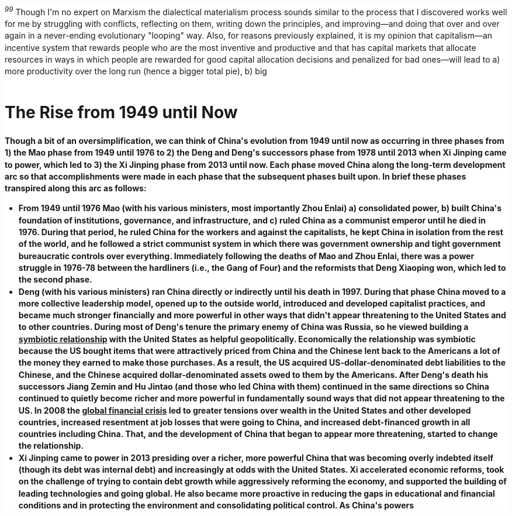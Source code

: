 *<sup>99</sup>* Though I'm no expert on Marxism the dialectical materialism process sounds similar to the process that I discovered works well for me by struggling with conflicts, reflecting on them, writing down the principles, and improving—and doing that over and over again in a never-ending evolutionary "looping" way. Also, for reasons previously explained, it is my opinion that capitalism—an incentive system that rewards people who are the most inventive and productive and that has capital markets that allocate resources in ways in which people are rewarded for good capital allocation decisions and penalized for bad ones—will lead to a) more productivity over the long run (hence a bigger total pie), b) big

# **The Rise from 1949 until Now**

**Though a bit of an oversimplification, we can think of China's evolution from 1949 until now as occurring in three phases from 1) the Mao phase from 1949 until 1976 to 2) the Deng and Deng's successors phase from 1978 until 2013 when Xi Jinping came to power, which led to 3) the Xi Jinping phase from 2013 until now. Each phase moved China along the long-term development arc so that accomplishments were made in each phase that the subsequent phases built upon. In brief these phases transpired along this arc as follows:** 

- **From 1949 until 1976 Mao (with his various ministers, most importantly Zhou Enlai) a) consolidated power, b) built China's foundation of institutions, governance, and infrastructure, and c) ruled China as a communist emperor until he died in 1976. During that period, he ruled China for the workers and against the capitalists, he kept China in isolation from the rest of the world, and he followed a strict communist system in which there was government ownership and tight government bureaucratic controls over everything. Immediately following the deaths of Mao and Zhou Enlai, there was a power struggle in 1976-78 between the hardliners (i.e., the Gang of Four) and the reformists that Deng Xiaoping won, which led to the second phase.**
- **Deng (with his various ministers) ran China directly or indirectly until his death in 1997. During that phase China moved to a more collective leadership model, opened up to the outside world, introduced and developed capitalist practices, and became much stronger financially and more powerful in other ways that didn't appear threatening to the United States and to other countries. During most of Deng's tenure the primary enemy of China was Russia, so he viewed building a [symbiotic relationship](../../Chapters/Inflationary%20Depressions%20and%20Currency%20Crises.md) with the United States as helpful geopolitically. Economically the relationship was symbiotic because the US bought items that were attractively priced from China and the Chinese lent back to the Americans a lot of the money they earned to make those purchases. As a result, the US acquired US-dollar-denominated debt liabilities to the Chinese, and the Chinese acquired dollar-denominated assets owed to them by the Americans. After Deng's death his successors Jiang Zemin and Hu Jintao (and those who led China with them) continued in the same directions so China continued to quietly become richer and more powerful in fundamentally sound ways that did not appear threatening to the US. In 2008 the [global financial crisis](../../../../Financial%20Engineering/8.%20Credit%20Modeling%20and%20Credit%20Derivatives.md) led to greater tensions over wealth in the United States and other developed countries, increased resentment at job losses that were going to China, and increased debt-financed growth in all countries including China. That, and the development of China that began to appear more threatening, started to change the relationship.**
- **Xi Jinping came to power in 2013 presiding over a richer, more powerful China that was becoming overly indebted itself (though its debt was internal debt) and increasingly at odds with the United States. Xi accelerated economic reforms, took on the challenge of trying to contain debt growth while aggressively reforming the economy, and supported the building of leading technologies and going global. He also became more proactive in reducing the gaps in educational and financial conditions and in protecting the environment and consolidating political control. As China's powers**
